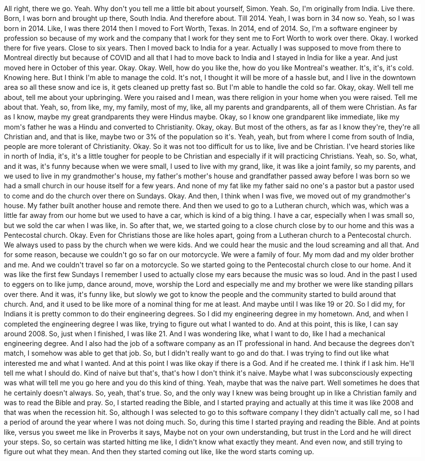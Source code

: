  All right, there we go. Yeah. Why don't you tell me a little bit about yourself, Simon. Yeah. So, I'm originally from India. Live there. Born, I was born and brought up there, South India. And therefore about. Till 2014. Yeah, I was born in 34 now so. Yeah, so I was born in 2014. Like, I was there 2014 then I moved to Fort Worth, Texas. In 2014, end of 2014. So, I'm a software engineer by profession so because of my work and the company that I work for they sent me to Fort Worth to work over there. Okay. I worked there for five years. Close to six years. Then I moved back to India for a year. Actually I was supposed to move from there to Montreal directly but because of COVID and all that I had to move back to India and I stayed in India for like a year. And just moved here in October of this year. Okay. Okay. Well, how do you like the, how do you like Montreal's weather. It's, it's, it's cold. Knowing here. But I think I'm able to manage the cold. It's not, I thought it will be more of a hassle but, and I live in the downtown area so all these snow and ice is, it gets cleaned up pretty fast so. But I'm able to handle the cold so far. Okay, okay. Well tell me about, tell me about your upbringing. Were you raised and I mean, was there religion in your home when you were raised. Tell me about that. Yeah, so, from like, my, my family, most of my, like, all my parents and grandparents, all of them were Christian. As far as I know, maybe my great grandparents they were Hindus maybe. Okay, so I know one grandparent like immediate, like my mom's father he was a Hindu and converted to Christianity. Okay, okay. But most of the others, as far as I know they're, they're all Christian and, and that is like, maybe two or 3% of the population so it's. Yeah, yeah, but from where I come from south of India, people are more tolerant of Christianity. Okay. So it was not too difficult for us to like, live and be Christian. I've heard stories like in north of India, it's, it's a little tougher for people to be Christian and especially if it will practicing Christians. Yeah, so. So, what, and it was, it's funny because when we were small, I used to live with my grand, like, it was like a joint family, so my parents, and we used to live in my grandmother's house, my father's mother's house and grandfather passed away before I was born so we had a small church in our house itself for a few years. And none of my fat like my father said no one's a pastor but a pastor used to come and do the church over there on Sundays. Okay. And then, I think when I was five, we moved out of my grandmother's house. My father built another house and remote there. And then we used to go to a Lutheran church, which was, which was a little far away from our home but we used to have a car, which is kind of a big thing. I have a car, especially when I was small so, but we sold the car when I was like, in. So after that, we, we started going to a close church close by to our home and this was a Pentecostal church. Okay. Even for Christians those are like holes apart, going from a Lutheran church to a Pentecostal church. We always used to pass by the church when we were kids. And we could hear the music and the loud screaming and all that. And for some reason, because we couldn't go so far on our motorcycle. We were a family of four. My mom dad and my older brother and me. And we couldn't travel so far on a motorcycle. So we started going to the Pentecostal church close to our home. And it was like the first few Sundays I remember I used to actually close my ears because the music was so loud. And in the past I used to eggers on to like jump, dance around, move, worship the Lord and especially me and my brother we were like standing pillars over there. And it was, it's funny like, but slowly we got to know the people and the community started to build around that church. And, and it used to be like more of a nominal thing for me at least. And maybe until I was like 19 or 20. So I did my, for Indians it is pretty common to do their engineering degrees. So I did my engineering degree in my hometown. And, and when I completed the engineering degree I was like, trying to figure out what I wanted to do. And at this point, this is like, I can say around 2008. So, just when I finished, I was like 21. And I was wondering like, what I want to do, like I had a mechanical engineering degree. And I also had the job of a software company as an IT professional in hand. And because the degrees don't match, I somehow was able to get that job. So, but I didn't really want to go and do that. I was trying to find out like what interested me and what I wanted. And at this point I was like okay if there is a God. And if he created me. I think if I ask him. He'll tell me what I should do. Kind of naive but that's, that's how I don't think it's naive. Maybe what I was subconsciously expecting was what will tell me you go here and you do this kind of thing. Yeah, maybe that was the naive part. Well sometimes he does that he certainly doesn't always. So, yeah, that's true. So, and the only way I knew was being brought up in like a Christian family and was to read the Bible and pray. So, I started reading the Bible, and I started praying and actually at this time it was like 2008 and that was when the recession hit. So, although I was selected to go to this software company I they didn't actually call me, so I had a period of around the year where I was not doing much. So, during this time I started praying and reading the Bible. And at points like, versus you sweet me like in Proverbs it says, Maybe not on your own understanding, but trust in the Lord and he will direct your steps. So, so certain was started hitting me like, I didn't know what exactly they meant. And even now, and still trying to figure out what they mean. And then they started coming out like, like the word starts coming up.